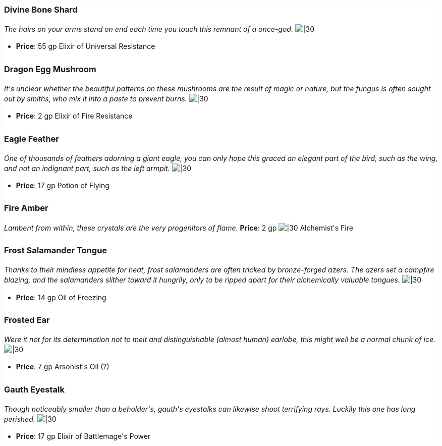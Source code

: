 ### Divine Bone Shard
*The hairs on your arms stand on end each time you touch this remnant of a once-god.*
![\|30](https://bg3.wiki/w/images/thumb/1/13/Divine_Bone_Shard_Item_Icon.png/30px-Divine_Bone_Shard_Item_Icon.png)
- **Price**: 55 gp
Elixir of Universal Resistance

### Dragon Egg Mushroom
*It's unclear whether the beautiful patterns on these mushrooms are the result of magic or nature, but the fungus is often sought out by smiths, who mix it into a paste to prevent burns.*
![\|30](https://bg3.wiki/w/images/thumb/0/02/Dragon_Egg_Mushroom_Item_Icon.png/30px-Dragon_Egg_Mushroom_Item_Icon.png)
- **Price**: 2 gp
Elixir of Fire Resistance

### Eagle Feather
*One of thousands of feathers adorning a giant eagle, you can only hope this graced an elegant part of the bird, such as the wing, and not an indignant part, such as the left armpit.*
![\|30](https://bg3.wiki/w/images/thumb/6/60/Eagle_Feather_Item_Icon.png/30px-Eagle_Feather_Item_Icon.png)
- **Price**: 17 gp
Potion of Flying

### Fire Amber
*Lambent from within, these crystals are the very progenitors of flame.*
**Price**: 2 gp ![\|30](https://bg3.wiki/w/images/thumb/5/5d/Fire_Amber_Item_Icon.png/30px-Fire_Amber_Item_Icon.png)
Alchemist's Fire

### Frost Salamander Tongue
*Thanks to their mindless appetite for heat, frost salamanders are often tricked by bronze-forged azers. The azers set a campfire blazing, and the salamanders slither toward it hungrily, only to be ripped apart for their alchemically valuable tongues.*
![\|30](https://bg3.wiki/w/images/thumb/8/8a/Frost_Salamander_Tongue_Item_Icon.png/30px-Frost_Salamander_Tongue_Item_Icon.png)
- **Price**: 14 gp
Oil of Freezing

### Frosted Ear
*Were it not for its determination not to melt and distinguishable (almost human) earlobe, this might well be a normal chunk of ice.*
![\|30](https://bg3.wiki/w/images/thumb/1/13/Frosted_Ear_Item_Icon.png/30px-Frosted_Ear_Item_Icon.png)
- **Price**: 7 gp
Arsonist's Oil (?)

### Gauth Eyestalk
*Though noticeably smaller than a beholder's, gauth's eyestalks can likewise shoot terrifying rays. Luckily this one has long perished.*
![\|30](https://bg3.wiki/w/images/thumb/f/f8/Gauth_Eyestalk_Item_Icon.png/30px-Gauth_Eyestalk_Item_Icon.png)
- **Price**: 17 gp
Elixir of Battlemage's Power

